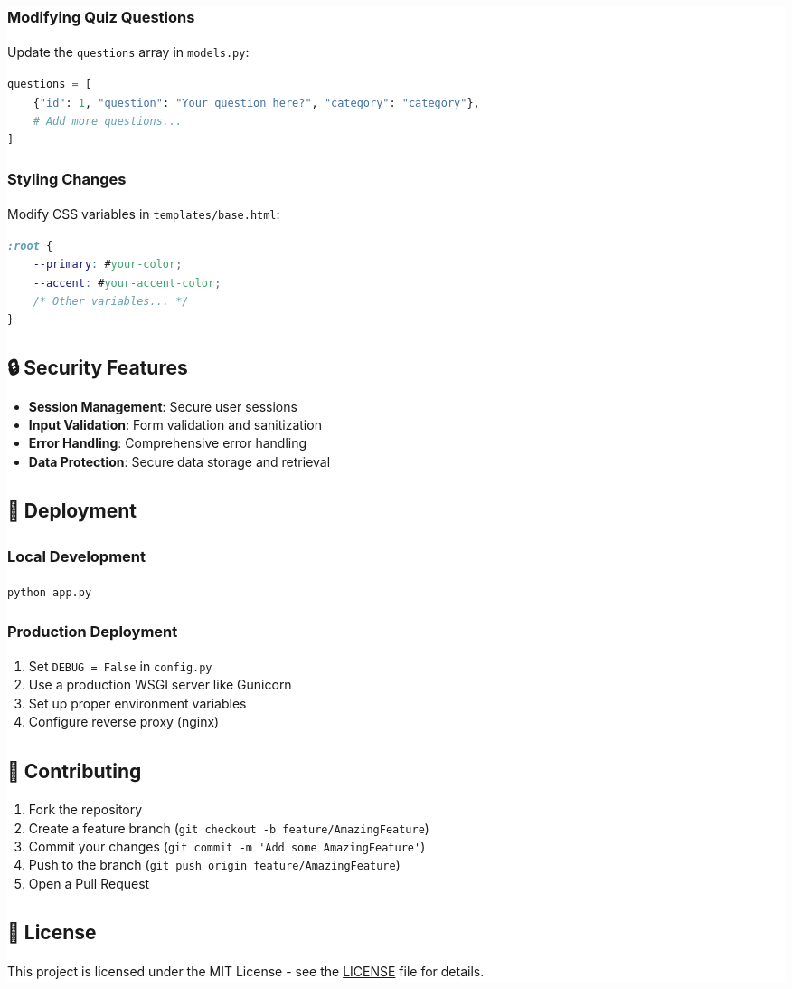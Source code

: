 ### Modifying Quiz Questions
Update the `questions` array in `models.py`:
```python
questions = [
    {"id": 1, "question": "Your question here?", "category": "category"},
    # Add more questions...
]
```

### Styling Changes
Modify CSS variables in `templates/base.html`:
```css
:root {
    --primary: #your-color;
    --accent: #your-accent-color;
    /* Other variables... */
}
```

## 🔒 Security Features

- **Session Management**: Secure user sessions
- **Input Validation**: Form validation and sanitization
- **Error Handling**: Comprehensive error handling
- **Data Protection**: Secure data storage and retrieval

## 🚀 Deployment

### Local Development
```bash
python app.py
```

### Production Deployment
1. Set `DEBUG = False` in `config.py`
2. Use a production WSGI server like Gunicorn
3. Set up proper environment variables
4. Configure reverse proxy (nginx)

## 🤝 Contributing

1. Fork the repository
2. Create a feature branch (`git checkout -b feature/AmazingFeature`)
3. Commit your changes (`git commit -m 'Add some AmazingFeature'`)
4. Push to the branch (`git push origin feature/AmazingFeature`)
5. Open a Pull Request

## 📝 License

This project is licensed under the MIT License - see the [LICENSE](LICENSE) file for details.
